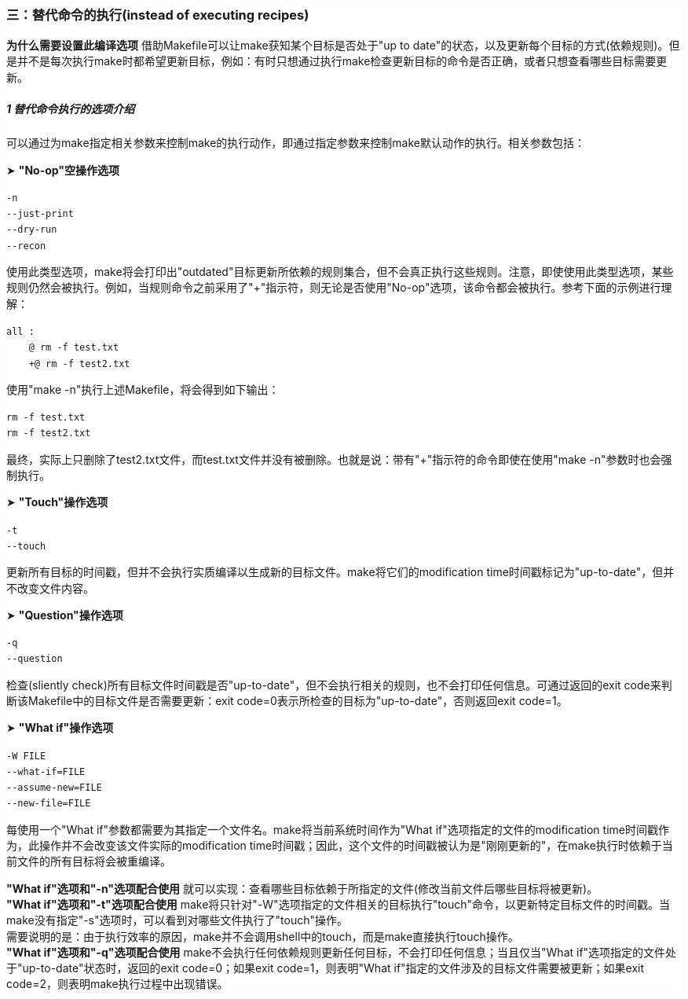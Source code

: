 
### 三：替代命令的执行(instead of executing recipes)
**为什么需要设置此编译选项** 借助Makefile可以让make获知某个目标是否处于"up to date"的状态，以及更新每个目标的方式(依赖规则)。但是并不是每次执行make时都希望更新目标，例如：有时只想通过执行make检查更新目标的命令是否正确，或者只想查看哪些目标需要更新。

##### 1 替代命令执行的选项介绍
可以通过为make指定相关参数来控制make的执行动作，即通过指定参数来控制make默认动作的执行。相关参数包括：

➤ **"No-op"空操作选项** 
```txt
-n
--just-print
--dry-run
--recon
```
使用此类型选项，make将会打印出"outdated"目标更新所依赖的规则集合，但不会真正执行这些规则。注意，即使使用此类型选项，某些规则仍然会被执行。例如，当规则命令之前采用了"+"指示符，则无论是否使用"No-op"选项，该命令都会被执行。参考下面的示例进行理解：
```txt
all :
    @ rm -f test.txt
    +@ rm -f test2.txt
```
使用"make -n"执行上述Makefile，将会得到如下输出：
```txt
rm -f test.txt
rm -f test2.txt
```
最终，实际上只删除了test2.txt文件，而test.txt文件并没有被删除。也就是说：带有"+"指示符的命令即使在使用"make -n"参数时也会强制执行。

➤ **"Touch"操作选项** 
```txt
-t
--touch
```
更新所有目标的时间戳，但并不会执行实质编译以生成新的目标文件。make将它们的modification time时间戳标记为"up-to-date"，但并不改变文件内容。

➤ **"Question"操作选项** 
```txt
-q
--question
```
检查(sliently check)所有目标文件时间戳是否"up-to-date"，但不会执行相关的规则，也不会打印任何信息。可通过返回的exit code来判断该Makefile中的目标文件是否需要更新：exit code=0表示所检查的目标为"up-to-date"，否则返回exit code=1。

➤ **"What if"操作选项** 
```txt
-W FILE
--what-if=FILE
--assume-new=FILE
--new-file=FILE
```
每使用一个"What if"参数都需要为其指定一个文件名。make将当前系统时间作为"What if"选项指定的文件的modification time时间戳作为，此操作并不会改变该文件实际的modification time时间戳；因此，这个文件的时间戳被认为是"刚刚更新的"，在make执行时依赖于当前文件的所有目标将会被重编译。

**"What if"选项和"-n"选项配合使用** 就可以实现：查看哪些目标依赖于所指定的文件(修改当前文件后哪些目标将被更新)。<br>
**"What if"选项和"-t"选项配合使用** make将只针对"-W"选项指定的文件相关的目标执行"touch"命令，以更新特定目标文件的时间戳。当make没有指定"-s"选项时，可以看到对哪些文件执行了"touch"操作。<br>
需要说明的是：由于执行效率的原因，make并不会调用shell中的touch，而是make直接执行touch操作。<br>
**"What if"选项和"-q"选项配合使用** make不会执行任何依赖规则更新任何目标，不会打印任何信息；当且仅当"What if"选项指定的文件处于"up-to-date"状态时，返回的exit code=0；如果exit code=1，则表明"What if"指定的文件涉及的目标文件需要被更新；如果exit code=2，则表明make执行过程中出现错误。
